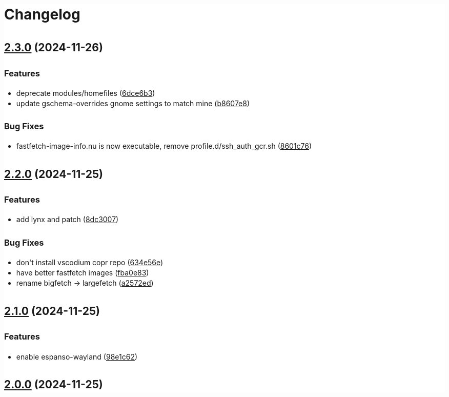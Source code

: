 # Changelog

## [2.3.0](https://github.com/noahdotpy/myfedora/compare/v2.2.0...v2.3.0) (2024-11-26)


### Features

* deprecate modules/homefiles ([6dce6b3](https://github.com/noahdotpy/myfedora/commit/6dce6b36fe904cbdc7291647fe4acd8cac0575b0))
* update gschema-overrides gnome settings to match mine ([b8607e8](https://github.com/noahdotpy/myfedora/commit/b8607e84b6c90c561bb825249fc96f956965237d))


### Bug Fixes

* fastfetch-image-info.nu is now executable, remove profile.d/ssh_auth_gcr.sh ([8601c76](https://github.com/noahdotpy/myfedora/commit/8601c766090a7f23c6a458478bb6eeb4e7cf2095))

## [2.2.0](https://github.com/noahdotpy/myfedora/compare/v2.1.0...v2.2.0) (2024-11-25)


### Features

* add lynx and patch ([8dc3007](https://github.com/noahdotpy/myfedora/commit/8dc3007221c29c11dd5a24dd233e8bf4832df47a))


### Bug Fixes

* don't install vscodium copr repo ([634e56e](https://github.com/noahdotpy/myfedora/commit/634e56ede8f7da62fc4e9cab5f09563147f266d2))
* have better fastfetch images ([fba0e83](https://github.com/noahdotpy/myfedora/commit/fba0e83170c5495e489268b8157a469d62a270c4))
* rename bigfetch -&gt; largefetch ([a2572ed](https://github.com/noahdotpy/myfedora/commit/a2572edb4ab1e254f06eb3fc5a651e82b7fa0693))

## [2.1.0](https://github.com/noahdotpy/myfedora/compare/v2.0.0...v2.1.0) (2024-11-25)


### Features

* enable espanso-wayland ([98e1c62](https://github.com/noahdotpy/myfedora/commit/98e1c626c6cc23eed6765532d00e189a6c4e20bb))

## [2.0.0](https://github.com/noahdotpy/myfedora/compare/v1.1.0...v2.0.0) (2024-11-25)


